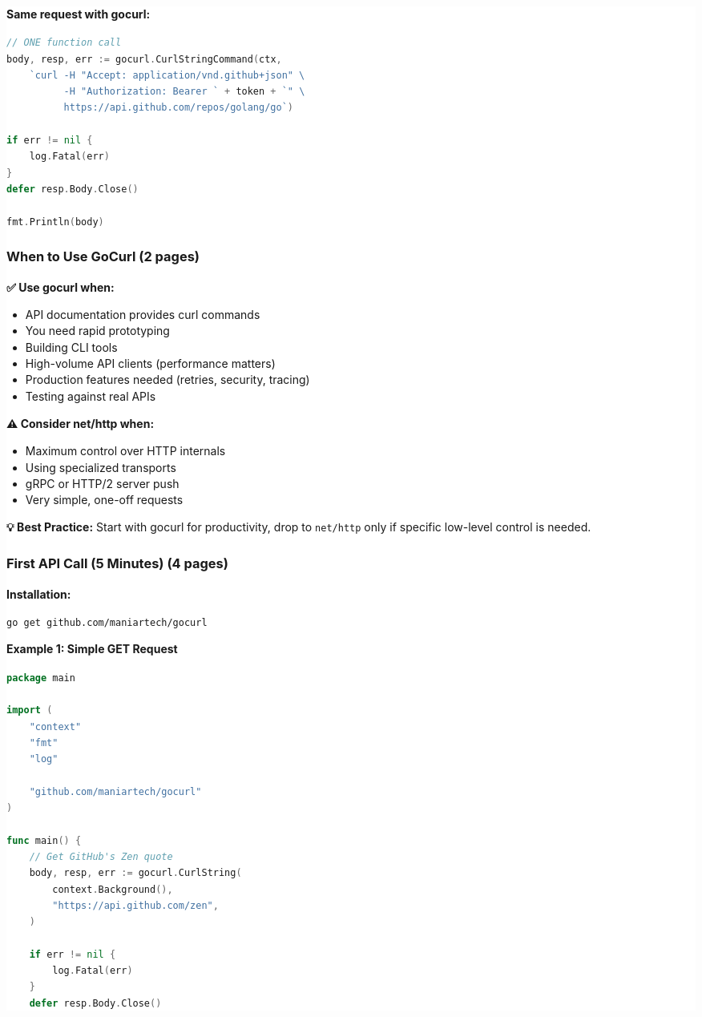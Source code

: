 **Same request with gocurl:**

```go
// ONE function call
body, resp, err := gocurl.CurlStringCommand(ctx,
    `curl -H "Accept: application/vnd.github+json" \
          -H "Authorization: Bearer ` + token + `" \
          https://api.github.com/repos/golang/go`)

if err != nil {
    log.Fatal(err)
}
defer resp.Body.Close()

fmt.Println(body)
```

### When to Use GoCurl (2 pages)

**✅ Use gocurl when:**
- API documentation provides curl commands
- You need rapid prototyping
- Building CLI tools
- High-volume API clients (performance matters)
- Production features needed (retries, security, tracing)
- Testing against real APIs

**⚠️ Consider net/http when:**
- Maximum control over HTTP internals
- Using specialized transports
- gRPC or HTTP/2 server push
- Very simple, one-off requests

**💡 Best Practice:** Start with gocurl for productivity, drop to `net/http` only if specific low-level control is needed.

### First API Call (5 Minutes) (4 pages)

**Installation:**

```bash
go get github.com/maniartech/gocurl
```

**Example 1: Simple GET Request**

```go
package main

import (
    "context"
    "fmt"
    "log"

    "github.com/maniartech/gocurl"
)

func main() {
    // Get GitHub's Zen quote
    body, resp, err := gocurl.CurlString(
        context.Background(),
        "https://api.github.com/zen",
    )

    if err != nil {
        log.Fatal(err)
    }
    defer resp.Body.Close()
```
